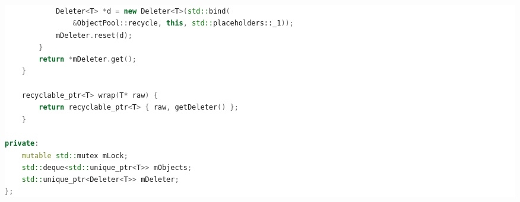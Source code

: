```cpp
            Deleter<T> *d = new Deleter<T>(std::bind(
                &ObjectPool::recycle, this, std::placeholders::_1));
            mDeleter.reset(d);
        }
        return *mDeleter.get();
    }

    recyclable_ptr<T> wrap(T* raw) {
        return recyclable_ptr<T> { raw, getDeleter() };
    }

private:
    mutable std::mutex mLock;
    std::deque<std::unique_ptr<T>> mObjects;
    std::unique_ptr<Deleter<T>> mDeleter;
};
```
